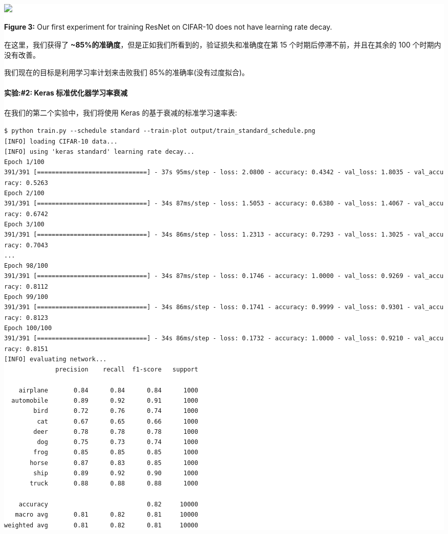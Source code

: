 [![](../Images/c78112699238911b491efa405ed00d5a.png)](https://pyimagesearch.com/wp-content/uploads/2019/07/train_no_schedule.png)

**Figure 3:** Our first experiment for training ResNet on CIFAR-10 does not have learning rate decay.

在这里，我们获得了 **~85%的准确度**，但是正如我们所看到的，验证损失和准确度在第 15 个时期后停滞不前，并且在其余的 100 个时期内没有改善。

我们现在的目标是利用学习率计划来击败我们 85%的准确率(没有过度拟合)。

#### 实验:#2: Keras 标准优化器学习率衰减

在我们的第二个实验中，我们将使用 Keras 的基于衰减的标准学习速率表:

```
$ python train.py --schedule standard --train-plot output/train_standard_schedule.png
[INFO] loading CIFAR-10 data...
[INFO] using 'keras standard' learning rate decay...
Epoch 1/100
391/391 [==============================] - 37s 95ms/step - loss: 2.0800 - accuracy: 0.4342 - val_loss: 1.8035 - val_accuracy: 0.5263
Epoch 2/100
391/391 [==============================] - 34s 87ms/step - loss: 1.5053 - accuracy: 0.6380 - val_loss: 1.4067 - val_accuracy: 0.6742
Epoch 3/100
391/391 [==============================] - 34s 86ms/step - loss: 1.2313 - accuracy: 0.7293 - val_loss: 1.3025 - val_accuracy: 0.7043
...
Epoch 98/100
391/391 [==============================] - 34s 87ms/step - loss: 0.1746 - accuracy: 1.0000 - val_loss: 0.9269 - val_accuracy: 0.8112
Epoch 99/100
391/391 [==============================] - 34s 86ms/step - loss: 0.1741 - accuracy: 0.9999 - val_loss: 0.9301 - val_accuracy: 0.8123
Epoch 100/100
391/391 [==============================] - 34s 86ms/step - loss: 0.1732 - accuracy: 1.0000 - val_loss: 0.9210 - val_accuracy: 0.8151
[INFO] evaluating network...
              precision    recall  f1-score   support

    airplane       0.84      0.84      0.84      1000
  automobile       0.89      0.92      0.91      1000
        bird       0.72      0.76      0.74      1000
         cat       0.67      0.65      0.66      1000
        deer       0.78      0.78      0.78      1000
         dog       0.75      0.73      0.74      1000
        frog       0.85      0.85      0.85      1000
       horse       0.87      0.83      0.85      1000
        ship       0.89      0.92      0.90      1000
       truck       0.88      0.88      0.88      1000

    accuracy                           0.82     10000
   macro avg       0.81      0.82      0.81     10000
weighted avg       0.81      0.82      0.81     10000

```
